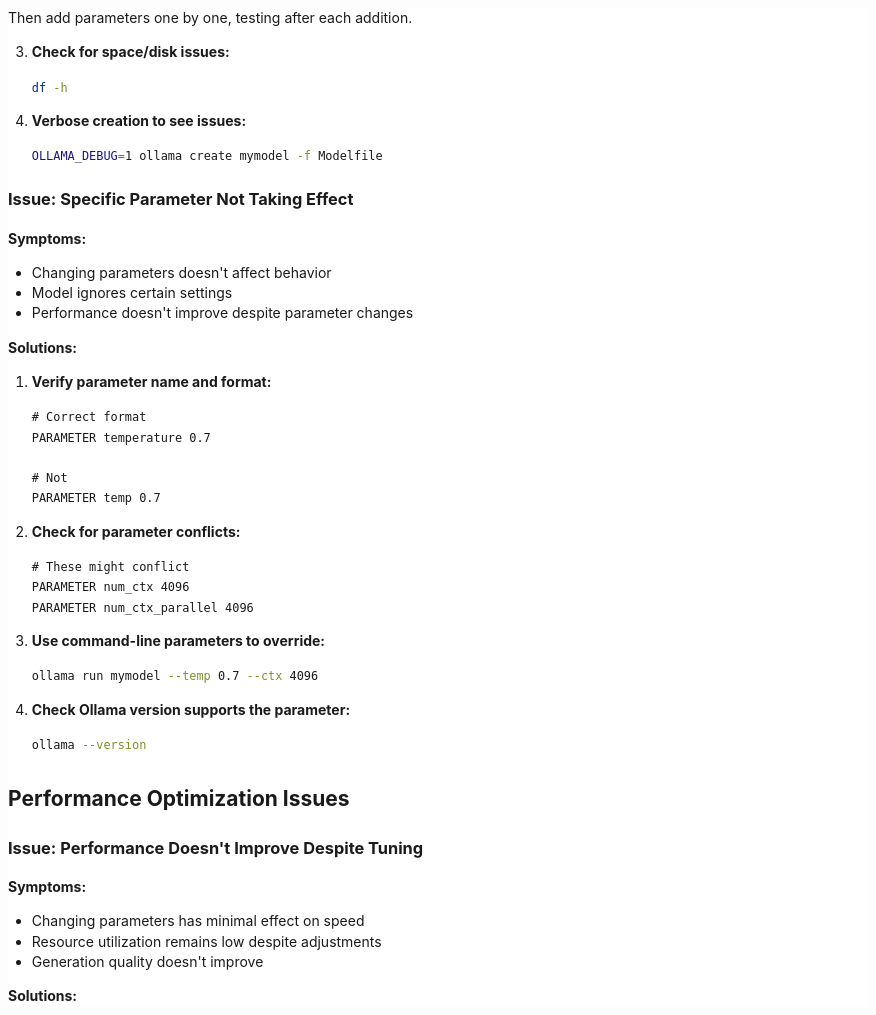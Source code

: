    Then add parameters one by one, testing after each addition.

3. **Check for space/disk issues:**
   ```bash
   df -h
   ```

4. **Verbose creation to see issues:**
   ```bash
   OLLAMA_DEBUG=1 ollama create mymodel -f Modelfile
   ```

### Issue: Specific Parameter Not Taking Effect

**Symptoms:**
- Changing parameters doesn't affect behavior
- Model ignores certain settings
- Performance doesn't improve despite parameter changes

**Solutions:**

1. **Verify parameter name and format:**
   ```
   # Correct format
   PARAMETER temperature 0.7
   
   # Not
   PARAMETER temp 0.7
   ```

2. **Check for parameter conflicts:**
   ```
   # These might conflict
   PARAMETER num_ctx 4096
   PARAMETER num_ctx_parallel 4096
   ```

3. **Use command-line parameters to override:**
   ```bash
   ollama run mymodel --temp 0.7 --ctx 4096
   ```

4. **Check Ollama version supports the parameter:**
   ```bash
   ollama --version
   ```

## Performance Optimization Issues

### Issue: Performance Doesn't Improve Despite Tuning

**Symptoms:**
- Changing parameters has minimal effect on speed
- Resource utilization remains low despite adjustments
- Generation quality doesn't improve

**Solutions:**
